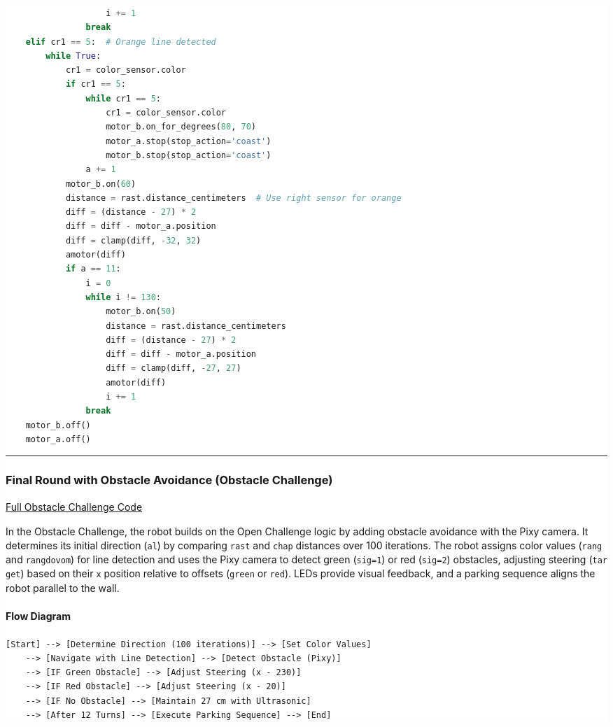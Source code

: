 ```python
                    i += 1
                break
    elif cr1 == 5:  # Orange line detected
        while True:
            cr1 = color_sensor.color
            if cr1 == 5:
                while cr1 == 5:
                    cr1 = color_sensor.color
                    motor_b.on_for_degrees(80, 70)
                    motor_a.stop(stop_action='coast')
                    motor_b.stop(stop_action='coast')
                a += 1
            motor_b.on(60)
            distance = rast.distance_centimeters  # Use right sensor for orange
            diff = (distance - 27) * 2
            diff = diff - motor_a.position
            diff = clamp(diff, -32, 32)
            amotor(diff)
            if a == 11:
                i = 0
                while i != 130:
                    motor_b.on(50)
                    distance = rast.distance_centimeters
                    diff = (distance - 27) * 2
                    diff = diff - motor_a.position
                    diff = clamp(diff, -27, 27)
                    amotor(diff)
                    i += 1
                break
    motor_b.off()
    motor_a.off()
```

---

### Final Round with Obstacle Avoidance (Obstacle Challenge)

[Full Obstacle Challenge Code](/codes/obstacle-challenge-code.py)

In the Obstacle Challenge, the robot builds on the Open Challenge logic by adding obstacle avoidance with the Pixy camera. It determines its initial direction (`al`) by comparing `rast` and `chap` distances over 100 iterations. The robot assigns color values (`rang` and `rangdovom`) for line detection and uses the Pixy camera to detect green (`sig=1`) or red (`sig=2`) obstacles, adjusting steering (`target`) based on their `x` position relative to offsets (`green` or `red`). LEDs provide visual feedback, and a parking sequence aligns the robot parallel to the wall.

#### Flow Diagram
```
[Start] --> [Determine Direction (100 iterations)] --> [Set Color Values]
    --> [Navigate with Line Detection] --> [Detect Obstacle (Pixy)]
    --> [IF Green Obstacle] --> [Adjust Steering (x - 230)]
    --> [IF Red Obstacle] --> [Adjust Steering (x - 20)]
    --> [IF No Obstacle] --> [Maintain 27 cm with Ultrasonic]
    --> [After 12 Turns] --> [Execute Parking Sequence] --> [End]
```
